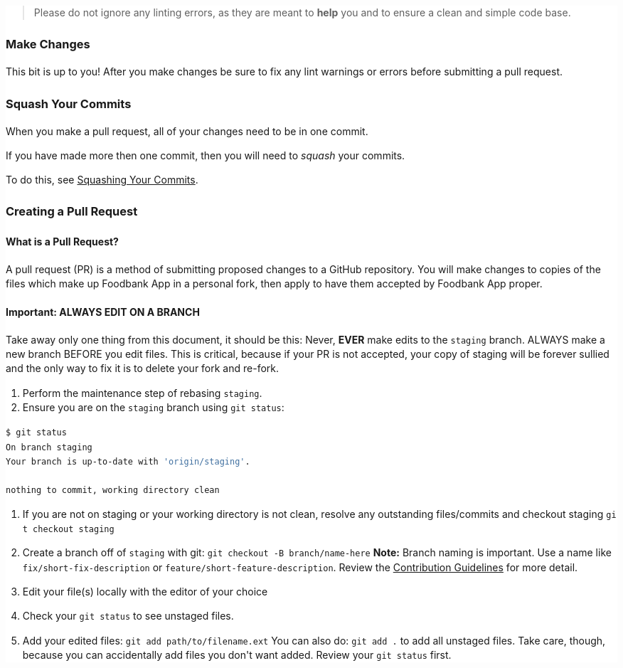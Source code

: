 > Please do not ignore any linting errors, as they are meant to **help** you and to ensure a clean and simple code base.


### Make Changes
This bit is up to you!  After you make changes be sure to fix any lint warnings or errors before submitting a pull request.

### Squash Your Commits
When you make a pull request, all of your changes need to be in one commit.

If you have made more then one commit, then you will need to _squash_ your commits.

To do this, see [Squashing Your Commits](http://forum.freecodecamp.com/t/how-to-squash-multiple-commits-into-one-with-git/13231).

### Creating a Pull Request

#### What is a Pull Request?

A pull request (PR) is a method of submitting proposed changes to a GitHub repository. You will make changes to copies of the files which make up Foodbank App in a personal fork, then apply to have them accepted by Foodbank App proper.

#### Important: ALWAYS EDIT ON A BRANCH

Take away only one thing from this document, it should be this: Never, **EVER**
make edits to the `staging` branch. ALWAYS make a new branch BEFORE you edit
files. This is critical, because if your PR is not accepted, your copy of
staging will be forever sullied and the only way to fix it is to delete your
fork and re-fork.

1.  Perform the maintenance step of rebasing `staging`.
2.  Ensure you are on the `staging` branch using `git status`:

```bash
$ git status
On branch staging
Your branch is up-to-date with 'origin/staging'.

nothing to commit, working directory clean
```

1.  If you are not on staging or your working directory is not clean, resolve
    any outstanding files/commits and checkout staging `git checkout staging`

2.  Create a branch off of `staging` with git: `git checkout -B
    branch/name-here` **Note:** Branch naming is important. Use a name like
    `fix/short-fix-description` or `feature/short-feature-description`. Review
     the [Contribution Guidelines](#contribution-guidelines) for more detail.

3.  Edit your file(s) locally with the editor of your choice

4.  Check your `git status` to see unstaged files.

5.  Add your edited files: `git add path/to/filename.ext` You can also do: `git
    add .` to add all unstaged files. Take care, though, because you can
    accidentally add files you don't want added. Review your `git status` first.
